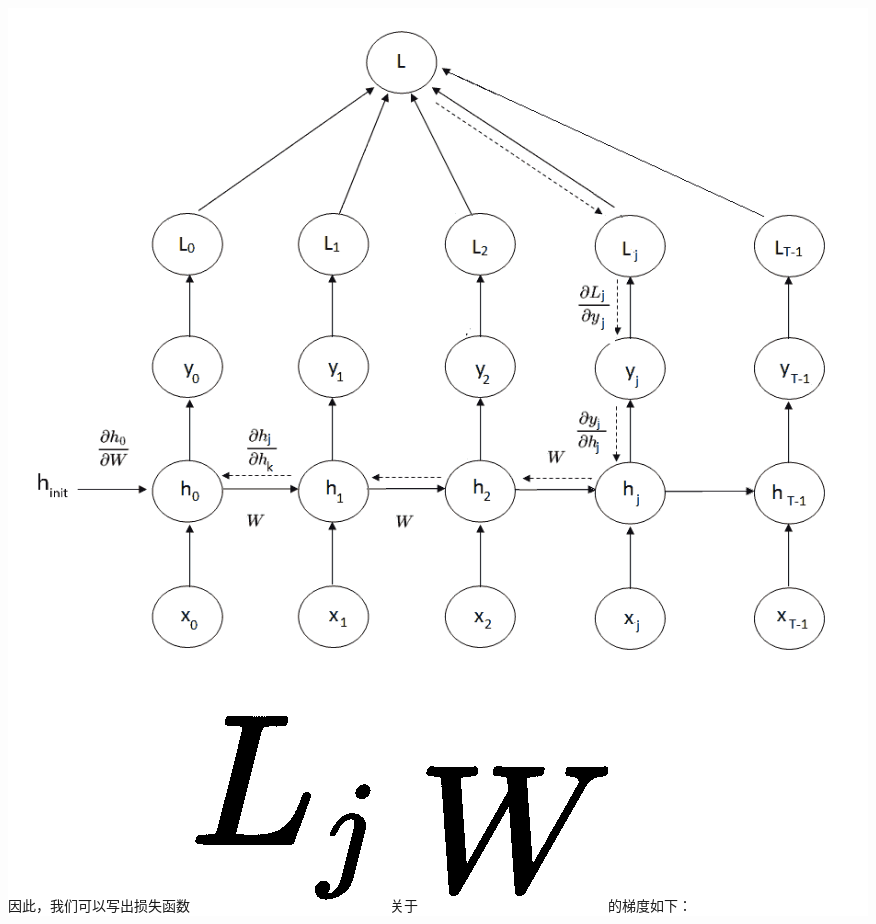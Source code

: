 ![](img/7fc6c457-3cba-4e88-b68b-46f92a8cf7fa.png)

因此，我们可以写出损失函数![](img/8881eb0a-2a3a-4b4c-8480-0658def14f7b.png)关于![](img/29bb39fe-99a0-4581-84ac-72db22f872b8.png)的梯度如下：
